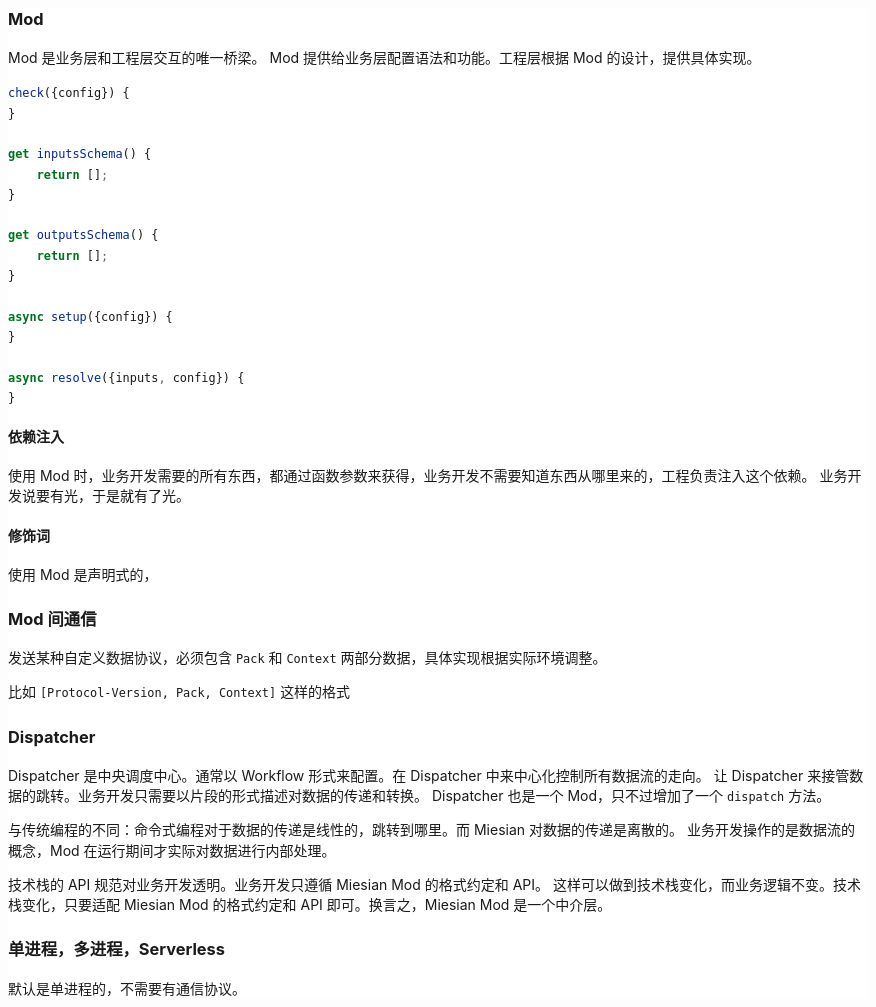 ### Mod

Mod 是业务层和工程层交互的唯一桥梁。
Mod 提供给业务层配置语法和功能。工程层根据 Mod 的设计，提供具体实现。

```js
check({config}) {
}

get inputsSchema() {
    return [];
}

get outputsSchema() {
    return [];
}

async setup({config}) {
}

async resolve({inputs, config}) {
}
```

#### 依赖注入

使用 Mod 时，业务开发需要的所有东西，都通过函数参数来获得，业务开发不需要知道东西从哪里来的，工程负责注入这个依赖。
业务开发说要有光，于是就有了光。

#### 修饰词

使用 Mod 是声明式的，

### Mod 间通信

发送某种自定义数据协议，必须包含 `Pack` 和 `Context` 两部分数据，具体实现根据实际环境调整。

比如 `[Protocol-Version, Pack, Context]` 这样的格式

### Dispatcher

Dispatcher 是中央调度中心。通常以 Workflow 形式来配置。在 Dispatcher 中来中心化控制所有数据流的走向。
让 Dispatcher 来接管数据的跳转。业务开发只需要以片段的形式描述对数据的传递和转换。
Dispatcher 也是一个 Mod，只不过增加了一个 `dispatch` 方法。

与传统编程的不同：命令式编程对于数据的传递是线性的，跳转到哪里。而 Miesian 对数据的传递是离散的。
业务开发操作的是数据流的概念，Mod 在运行期间才实际对数据进行内部处理。

技术栈的 API 规范对业务开发透明。业务开发只遵循 Miesian Mod 的格式约定和 API。
这样可以做到技术栈变化，而业务逻辑不变。技术栈变化，只要适配 Miesian Mod 的格式约定和 API 即可。换言之，Miesian Mod 是一个中介层。

### 单进程，多进程，Serverless

默认是单进程的，不需要有通信协议。


[^1]: [][R1]
[^2]: [Maintainable Code and the Open-Closed Principle][R2]
[R1]: <url> "备注"
[R2]: https://medium.com/@severinperez/maintainable-code-and-the-open-closed-principle-b088c737262
[B1]: https://www.wikiwand.com/en/Business_logic
[B2]: http://www.jpaulmorrison.com/fbp/
[Spring]: https://spring.io/
[Angular]: https://github.com/angular/angular.js
[Vue]: https://github.com/vuejs/vue
[DVA]: https://github.com/dvajs/dva
[React-Redux]: https://github.com/reactjs/react-redux
[Redux]: https://github.com/reactjs/redux
[React]: https://github.com/facebook/react
[LabVIEW]: http://www.ni.com/getting-started/labview-basics/zhs/